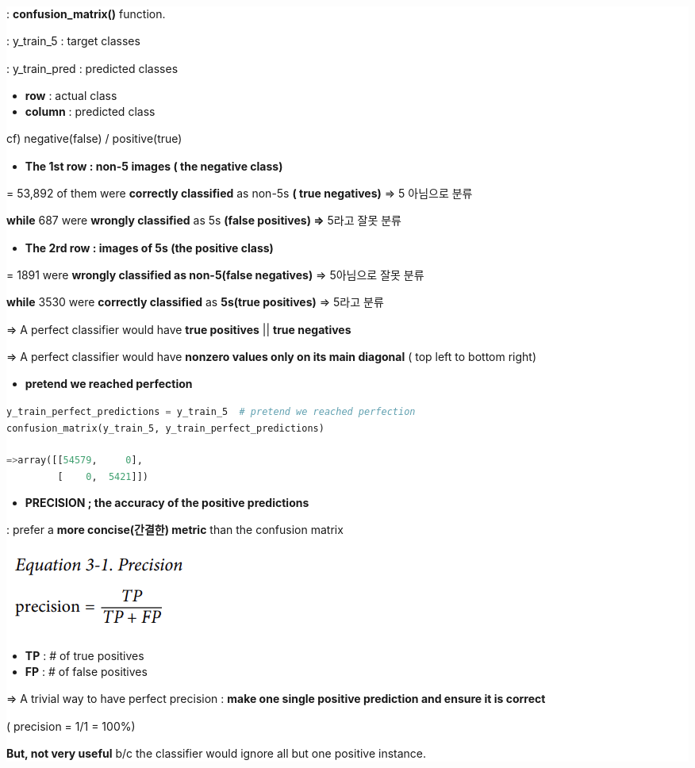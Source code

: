 : ****************************************confusion_matrix()**************************************** function.

: y_train_5 : target classes

:  y_train_pred : predicted classes

- **row** : actual class
- **column** : predicted class

cf) negative(false) / positive(true)

- **The 1st row : non-5 images ( the negative class)**

 = 53,892 of them were **correctly classified** as non-5s **( true negatives)** ⇒ 5 아님으로 분류

************while************ 687 were **wrongly classified** as 5s **(false positives) ⇒** 5라고 잘못 분류

- **The 2rd row : images of 5s (the positive class)**

= 1891 were **wrongly classified as non-5(false negatives)** ⇒ 5아님으로 잘못 분류

**while** 3530 were **correctly classified** as **5s(true positives)** ⇒ 5라고 분류

⇒ A perfect classifier would have **true positives** || **true negatives**

⇒ A perfect classifier would have **nonzero values only on its main diagonal** ( top left to bottom right)

- **pretend we reached perfection**

```python
y_train_perfect_predictions = y_train_5  # pretend we reached perfection
confusion_matrix(y_train_5, y_train_perfect_predictions)

=>array([[54579,     0],
         [    0,  5421]])
```

- **PRECISION ; the accuracy of the positive predictions**

: prefer a **more concise(간결한) metric** than the confusion matrix

![precision](/ai_ml-study-ch3/04.png)

- **TP** : # of true positives
- **FP** : # of false positives

⇒ A trivial way to have perfect precision : **make one single positive prediction and ensure it is correct** 

( precision = 1/1 = 100%)

**********But, not very useful********** b/c the classifier would ignore all but one positive instance.

